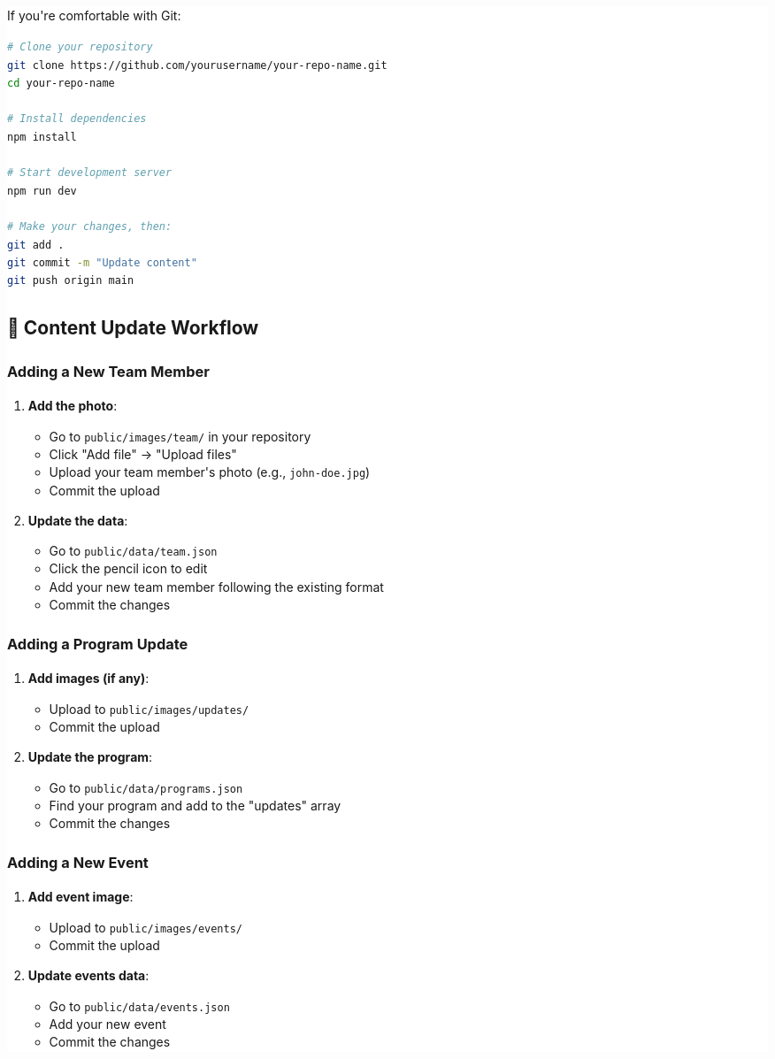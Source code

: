 If you're comfortable with Git:

```bash
# Clone your repository
git clone https://github.com/yourusername/your-repo-name.git
cd your-repo-name

# Install dependencies
npm install

# Start development server
npm run dev

# Make your changes, then:
git add .
git commit -m "Update content"
git push origin main
```

## 📁 Content Update Workflow

### Adding a New Team Member

1. **Add the photo**: 
   - Go to `public/images/team/` in your repository
   - Click "Add file" → "Upload files"
   - Upload your team member's photo (e.g., `john-doe.jpg`)
   - Commit the upload

2. **Update the data**:
   - Go to `public/data/team.json`
   - Click the pencil icon to edit
   - Add your new team member following the existing format
   - Commit the changes

### Adding a Program Update

1. **Add images (if any)**:
   - Upload to `public/images/updates/`
   - Commit the upload

2. **Update the program**:
   - Go to `public/data/programs.json`
   - Find your program and add to the "updates" array
   - Commit the changes

### Adding a New Event

1. **Add event image**:
   - Upload to `public/images/events/`
   - Commit the upload

2. **Update events data**:
   - Go to `public/data/events.json`
   - Add your new event
   - Commit the changes
